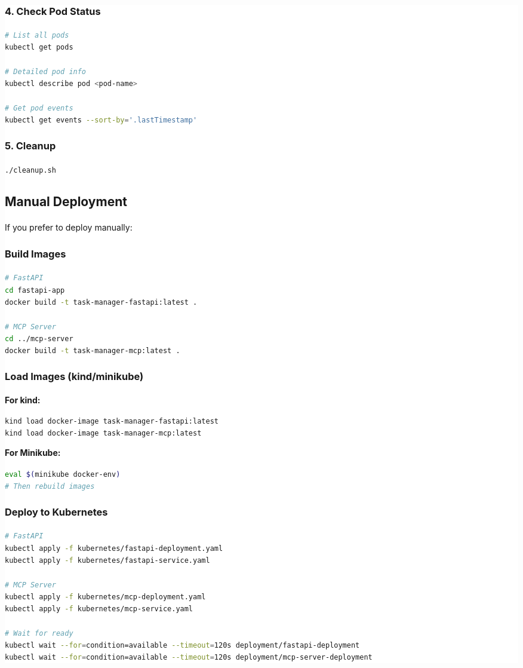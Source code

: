### 4. Check Pod Status

```bash
# List all pods
kubectl get pods

# Detailed pod info
kubectl describe pod <pod-name>

# Get pod events
kubectl get events --sort-by='.lastTimestamp'
```

### 5. Cleanup

```bash
./cleanup.sh
```

## Manual Deployment

If you prefer to deploy manually:

### Build Images

```bash
# FastAPI
cd fastapi-app
docker build -t task-manager-fastapi:latest .

# MCP Server
cd ../mcp-server
docker build -t task-manager-mcp:latest .
```

### Load Images (kind/minikube)

**For kind:**
```bash
kind load docker-image task-manager-fastapi:latest
kind load docker-image task-manager-mcp:latest
```

**For Minikube:**
```bash
eval $(minikube docker-env)
# Then rebuild images
```

### Deploy to Kubernetes

```bash
# FastAPI
kubectl apply -f kubernetes/fastapi-deployment.yaml
kubectl apply -f kubernetes/fastapi-service.yaml

# MCP Server
kubectl apply -f kubernetes/mcp-deployment.yaml
kubectl apply -f kubernetes/mcp-service.yaml

# Wait for ready
kubectl wait --for=condition=available --timeout=120s deployment/fastapi-deployment
kubectl wait --for=condition=available --timeout=120s deployment/mcp-server-deployment
```
